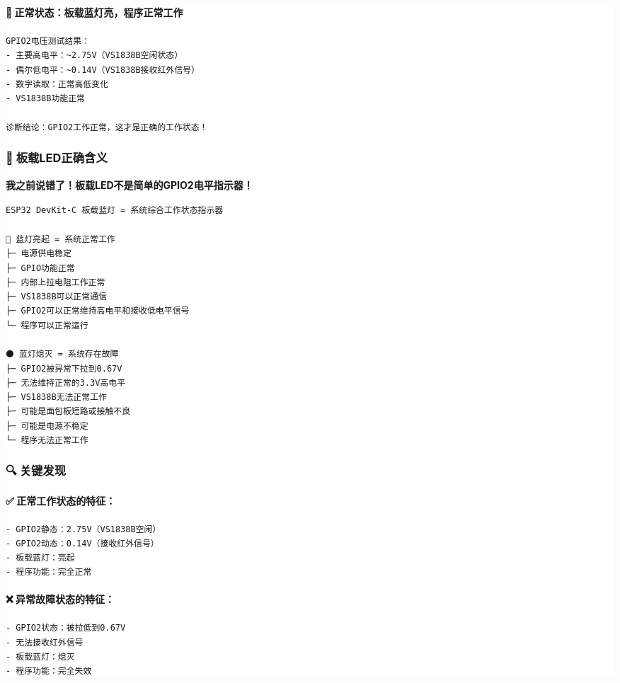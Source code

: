 #### 🔵 **正常状态：板载蓝灯亮，程序正常工作**
```
GPIO2电压测试结果：
- 主要高电平：~2.75V（VS1838B空闲状态）
- 偶尔低电平：~0.14V（VS1838B接收红外信号）
- 数字读取：正常高低变化
- VS1838B功能正常

诊断结论：GPIO2工作正常，这才是正确的工作状态！
```

### 🎯 **板载LED正确含义**

**我之前说错了！板载LED不是简单的GPIO2电平指示器！**

```
ESP32 DevKit-C 板载蓝灯 = 系统综合工作状态指示器

🔵 蓝灯亮起 = 系统正常工作
├─ 电源供电稳定
├─ GPIO功能正常  
├─ 内部上拉电阻工作正常
├─ VS1838B可以正常通信
├─ GPIO2可以正常维持高电平和接收低电平信号
└─ 程序可以正常运行

⚫ 蓝灯熄灭 = 系统存在故障
├─ GPIO2被异常下拉到0.67V
├─ 无法维持正常的3.3V高电平
├─ VS1838B无法正常工作
├─ 可能是面包板短路或接触不良
├─ 可能是电源不稳定
└─ 程序无法正常工作
```

### 🔍 **关键发现**

#### ✅ **正常工作状态的特征**：
```
- GPIO2静态：2.75V（VS1838B空闲）
- GPIO2动态：0.14V（接收红外信号）
- 板载蓝灯：亮起
- 程序功能：完全正常
```

#### ❌ **异常故障状态的特征**：
```
- GPIO2状态：被拉低到0.67V
- 无法接收红外信号
- 板载蓝灯：熄灭
- 程序功能：完全失效
```
